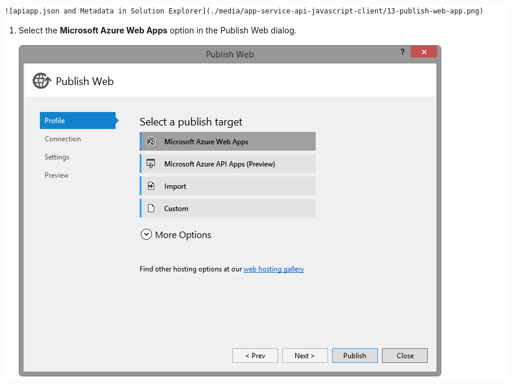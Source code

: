 	![apiapp.json and Metadata in Solution Explorer](./media/app-service-api-javascript-client/13-publish-web-app.png)

1. Select the **Microsoft Azure Web Apps** option in the Publish Web dialog. 

	![apiapp.json and Metadata in Solution Explorer](./media/app-service-api-javascript-client/14-publish-web-dialog.png)
